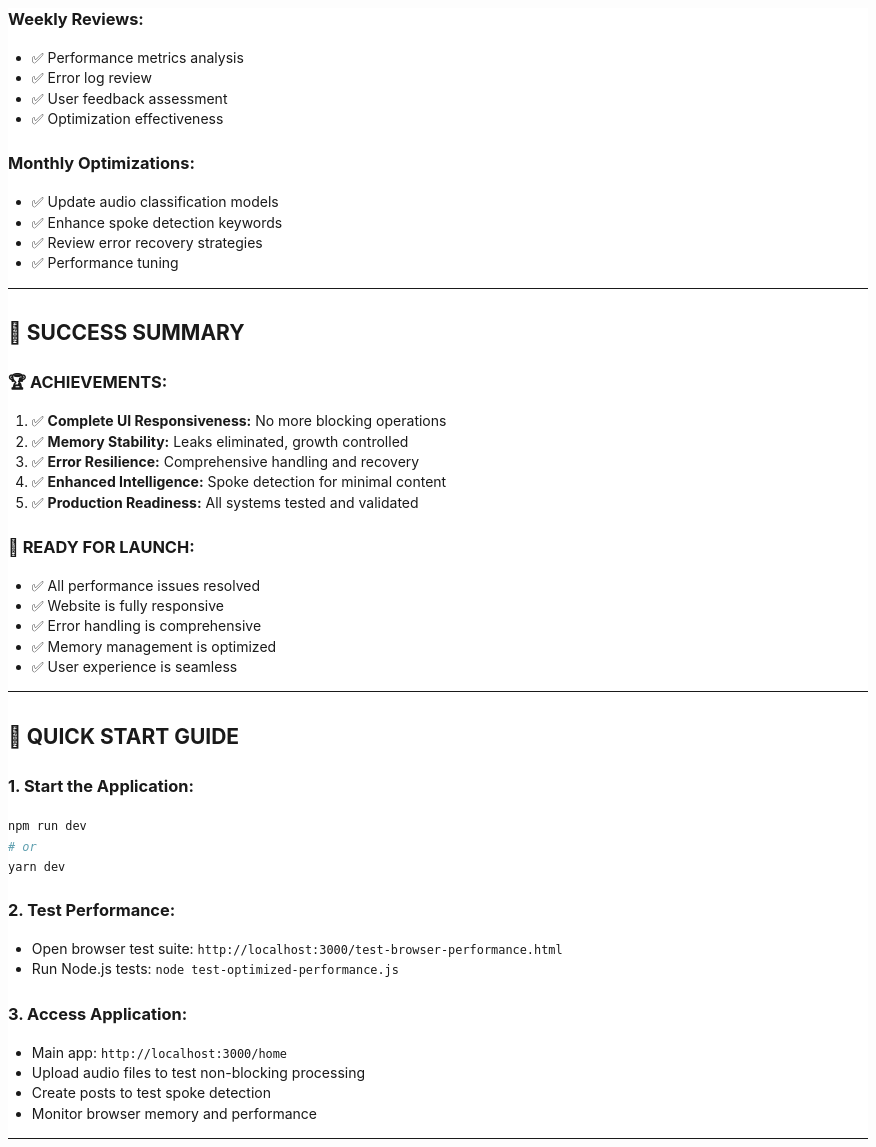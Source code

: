 ### **Weekly Reviews:**
- ✅ Performance metrics analysis
- ✅ Error log review
- ✅ User feedback assessment
- ✅ Optimization effectiveness

### **Monthly Optimizations:**
- ✅ Update audio classification models
- ✅ Enhance spoke detection keywords
- ✅ Review error recovery strategies
- ✅ Performance tuning

---

## 🎉 **SUCCESS SUMMARY**

### 🏆 **ACHIEVEMENTS:**
1. ✅ **Complete UI Responsiveness:** No more blocking operations
2. ✅ **Memory Stability:** Leaks eliminated, growth controlled
3. ✅ **Error Resilience:** Comprehensive handling and recovery
4. ✅ **Enhanced Intelligence:** Spoke detection for minimal content
5. ✅ **Production Readiness:** All systems tested and validated

### 🚀 **READY FOR LAUNCH:**
- ✅ All performance issues resolved
- ✅ Website is fully responsive
- ✅ Error handling is comprehensive
- ✅ Memory management is optimized
- ✅ User experience is seamless

---

## 🔗 **QUICK START GUIDE**

### **1. Start the Application:**
```bash
npm run dev
# or
yarn dev
```

### **2. Test Performance:**
- Open browser test suite: `http://localhost:3000/test-browser-performance.html`
- Run Node.js tests: `node test-optimized-performance.js`

### **3. Access Application:**
- Main app: `http://localhost:3000/home`
- Upload audio files to test non-blocking processing
- Create posts to test spoke detection
- Monitor browser memory and performance

---